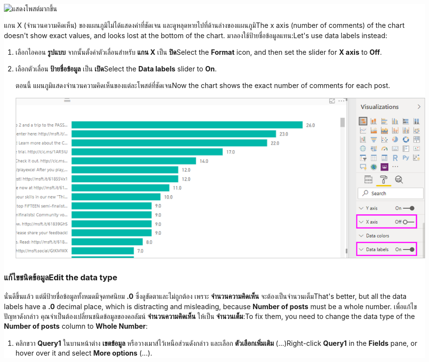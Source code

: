    ![แสดงโพสต์มากขึ้น](media/desktop-tutorial-facebook-analytics/barchart5.png)
   
<span data-ttu-id="ae49d-204">แกน X (จำนวนความคิดเห็น) ของแผนภูมิไม่ได้แสดงค่าที่ชัดเจน และดูหลุดหายไปที่ด้านล่างของแผนภูมิ</span><span class="sxs-lookup"><span data-stu-id="ae49d-204">The x axis (number of comments) of the chart doesn't show exact values, and looks lost at the bottom of the chart.</span></span> <span data-ttu-id="ae49d-205">มาลองใช้ป้ายชื่อข้อมูลแทน:</span><span class="sxs-lookup"><span data-stu-id="ae49d-205">Let's use data labels instead:</span></span> 

1. <span data-ttu-id="ae49d-206">เลือกไอคอน **รูปแบบ** จากนั้นตั้งค่าตัวเลื่อนสำหรับ **แกน X** เป็น **ปิด**</span><span class="sxs-lookup"><span data-stu-id="ae49d-206">Select the **Format** icon, and then set the slider for **X axis** to **Off**.</span></span> 
   
2. <span data-ttu-id="ae49d-207">เลือกตัวเลื่อน **ป้ายชื่อข้อมูล** เป็น **เปิด**</span><span class="sxs-lookup"><span data-stu-id="ae49d-207">Select the **Data labels** slider to **On**.</span></span> 

   <span data-ttu-id="ae49d-208">ตอนนี้ แผนภูมิแสดงจำนวนความคิดเห็นของแต่ละโพสต์ที่ชัดเจน</span><span class="sxs-lookup"><span data-stu-id="ae49d-208">Now the chart shows the exact number of comments for each post.</span></span>
   
   ![ใช้ป้ายชื่อข้อมูล](media/desktop-tutorial-facebook-analytics/barchart6.png)
   
### <a name="edit-the-data-type"></a><span data-ttu-id="ae49d-210">แก้ไขชนิดข้อมูล</span><span class="sxs-lookup"><span data-stu-id="ae49d-210">Edit the data type</span></span>

<span data-ttu-id="ae49d-211">นั่นดีขึ้นแล้ว แต่มีป้ายชื่อข้อมูลทั้งหมดมีจุดทศนิยม **.0** ซึ่งดูขัดตาและไม่ถูกต้อง เพราะ **จำนวนความคิดเห็น** จะต้องเป็นจำนวนเต็ม</span><span class="sxs-lookup"><span data-stu-id="ae49d-211">That's better, but all the data labels have a **.0** decimal place, which is distracting and misleading, because **Number of posts** must be a whole number.</span></span> <span data-ttu-id="ae49d-212">เพื่อแก้ไขปัญหาดังกล่าว คุณจำเป็นต้องเปลี่ยนชนิดข้อมูลของคอลัมน์ **จำนวนความคิดเห็น** ให้เป็น **จำนวนเต็ม**:</span><span class="sxs-lookup"><span data-stu-id="ae49d-212">To fix them, you need to change the data type of the **Number of posts** column to **Whole Number**:</span></span>

1. <span data-ttu-id="ae49d-213">คลิกขวา **Query1** ในบานหน้าต่าง **เขตข้อมูล** หรือวางเมาส์ไว้เหนือส่วนดังกล่าว และเลือก **ตัวเลือกเพิ่มเติม** (...)</span><span class="sxs-lookup"><span data-stu-id="ae49d-213">Right-click **Query1** in the **Fields** pane, or hover over it and select **More options** (...).</span></span> 
